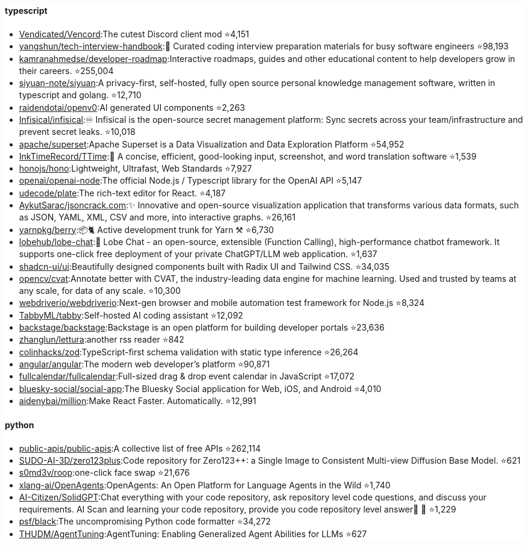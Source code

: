 #### typescript
* [Vendicated/Vencord](https://github.com/Vendicated/Vencord):The cutest Discord client mod ⭐4,151
* [yangshun/tech-interview-handbook](https://github.com/yangshun/tech-interview-handbook):💯 Curated coding interview preparation materials for busy software engineers ⭐98,193
* [kamranahmedse/developer-roadmap](https://github.com/kamranahmedse/developer-roadmap):Interactive roadmaps, guides and other educational content to help developers grow in their careers. ⭐255,004
* [siyuan-note/siyuan](https://github.com/siyuan-note/siyuan):A privacy-first, self-hosted, fully open source personal knowledge management software, written in typescript and golang. ⭐12,710
* [raidendotai/openv0](https://github.com/raidendotai/openv0):AI generated UI components ⭐2,263
* [Infisical/infisical](https://github.com/Infisical/infisical):♾ Infisical is the open-source secret management platform: Sync secrets across your team/infrastructure and prevent secret leaks. ⭐10,018
* [apache/superset](https://github.com/apache/superset):Apache Superset is a Data Visualization and Data Exploration Platform ⭐54,952
* [InkTimeRecord/TTime](https://github.com/InkTimeRecord/TTime):🚀 A concise, efficient, good-looking input, screenshot, and word translation software ⭐1,539
* [honojs/hono](https://github.com/honojs/hono):Lightweight, Ultrafast, Web Standards ⭐7,927
* [openai/openai-node](https://github.com/openai/openai-node):The official Node.js / Typescript library for the OpenAI API ⭐5,147
* [udecode/plate](https://github.com/udecode/plate):The rich-text editor for React. ⭐4,187
* [AykutSarac/jsoncrack.com](https://github.com/AykutSarac/jsoncrack.com):✨ Innovative and open-source visualization application that transforms various data formats, such as JSON, YAML, XML, CSV and more, into interactive graphs. ⭐26,161
* [yarnpkg/berry](https://github.com/yarnpkg/berry):📦🐈 Active development trunk for Yarn ⚒ ⭐6,730
* [lobehub/lobe-chat](https://github.com/lobehub/lobe-chat):🤖 Lobe Chat - an open-source, extensible (Function Calling), high-performance chatbot framework. It supports one-click free deployment of your private ChatGPT/LLM web application. ⭐1,637
* [shadcn-ui/ui](https://github.com/shadcn-ui/ui):Beautifully designed components built with Radix UI and Tailwind CSS. ⭐34,035
* [opencv/cvat](https://github.com/opencv/cvat):Annotate better with CVAT, the industry-leading data engine for machine learning. Used and trusted by teams at any scale, for data of any scale. ⭐10,300
* [webdriverio/webdriverio](https://github.com/webdriverio/webdriverio):Next-gen browser and mobile automation test framework for Node.js ⭐8,324
* [TabbyML/tabby](https://github.com/TabbyML/tabby):Self-hosted AI coding assistant ⭐12,092
* [backstage/backstage](https://github.com/backstage/backstage):Backstage is an open platform for building developer portals ⭐23,636
* [zhanglun/lettura](https://github.com/zhanglun/lettura):another rss reader ⭐842
* [colinhacks/zod](https://github.com/colinhacks/zod):TypeScript-first schema validation with static type inference ⭐26,264
* [angular/angular](https://github.com/angular/angular):The modern web developer’s platform ⭐90,871
* [fullcalendar/fullcalendar](https://github.com/fullcalendar/fullcalendar):Full-sized drag & drop event calendar in JavaScript ⭐17,072
* [bluesky-social/social-app](https://github.com/bluesky-social/social-app):The Bluesky Social application for Web, iOS, and Android ⭐4,010
* [aidenybai/million](https://github.com/aidenybai/million):Make React Faster. Automatically. ⭐12,991

#### python
* [public-apis/public-apis](https://github.com/public-apis/public-apis):A collective list of free APIs ⭐262,114
* [SUDO-AI-3D/zero123plus](https://github.com/SUDO-AI-3D/zero123plus):Code repository for Zero123++: a Single Image to Consistent Multi-view Diffusion Base Model. ⭐621
* [s0md3v/roop](https://github.com/s0md3v/roop):one-click face swap ⭐21,676
* [xlang-ai/OpenAgents](https://github.com/xlang-ai/OpenAgents):OpenAgents: An Open Platform for Language Agents in the Wild ⭐1,740
* [AI-Citizen/SolidGPT](https://github.com/AI-Citizen/SolidGPT):Chat everything with your code repository, ask repository level code questions, and discuss your requirements. AI Scan and learning your code repository, provide you code repository level answer🧱 🧱 ⭐1,229
* [psf/black](https://github.com/psf/black):The uncompromising Python code formatter ⭐34,272
* [THUDM/AgentTuning](https://github.com/THUDM/AgentTuning):AgentTuning: Enabling Generalized Agent Abilities for LLMs ⭐627